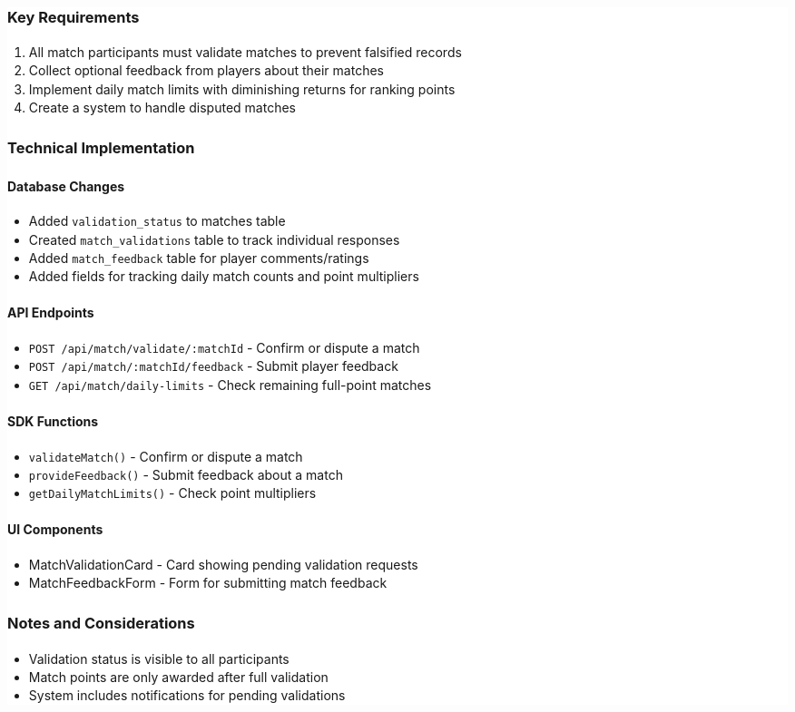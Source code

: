 ### Key Requirements
1. All match participants must validate matches to prevent falsified records
2. Collect optional feedback from players about their matches
3. Implement daily match limits with diminishing returns for ranking points
4. Create a system to handle disputed matches

### Technical Implementation
#### Database Changes
- Added `validation_status` to matches table
- Created `match_validations` table to track individual responses
- Added `match_feedback` table for player comments/ratings
- Added fields for tracking daily match counts and point multipliers

#### API Endpoints
- `POST /api/match/validate/:matchId` - Confirm or dispute a match
- `POST /api/match/:matchId/feedback` - Submit player feedback
- `GET /api/match/daily-limits` - Check remaining full-point matches

#### SDK Functions
- `validateMatch()` - Confirm or dispute a match
- `provideFeedback()` - Submit feedback about a match
- `getDailyMatchLimits()` - Check point multipliers

#### UI Components
- MatchValidationCard - Card showing pending validation requests
- MatchFeedbackForm - Form for submitting match feedback

### Notes and Considerations
- Validation status is visible to all participants
- Match points are only awarded after full validation
- System includes notifications for pending validations